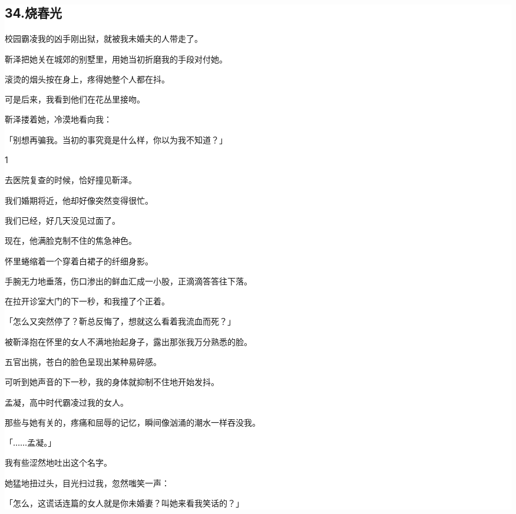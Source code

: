 ## 34.烧春光
校园霸凌我的凶手刚出狱，就被我未婚夫的人带走了。


靳泽把她关在城郊的别墅里，用她当初折磨我的手段对付她。


滚烫的烟头按在身上，疼得她整个人都在抖。


可是后来，我看到他们在花丛里接吻。


靳泽搂着她，冷漠地看向我：


「别想再骗我。当初的事究竟是什么样，你以为我不知道？」


1


去医院复查的时候，恰好撞见靳泽。


我们婚期将近，他却好像突然变得很忙。


我们已经，好几天没见过面了。


现在，他满脸克制不住的焦急神色。


怀里蜷缩着一个穿着白裙子的纤细身影。


手腕无力地垂落，伤口渗出的鲜血汇成一小股，正滴滴答答往下落。


在拉开诊室大门的下一秒，和我撞了个正着。


「怎么又突然停了？靳总反悔了，想就这么看着我流血而死？」


被靳泽抱在怀里的女人不满地抬起身子，露出那张我万分熟悉的脸。


五官出挑，苍白的脸色呈现出某种易碎感。


可听到她声音的下一秒，我的身体就抑制不住地开始发抖。


孟凝，高中时代霸凌过我的女人。


那些与她有关的，疼痛和屈辱的记忆，瞬间像汹涌的潮水一样吞没我。


「……孟凝。」


我有些涩然地吐出这个名字。


她猛地扭过头，目光扫过我，忽然嗤笑一声：


「怎么，这谎话连篇的女人就是你未婚妻？叫她来看我笑话的？」
